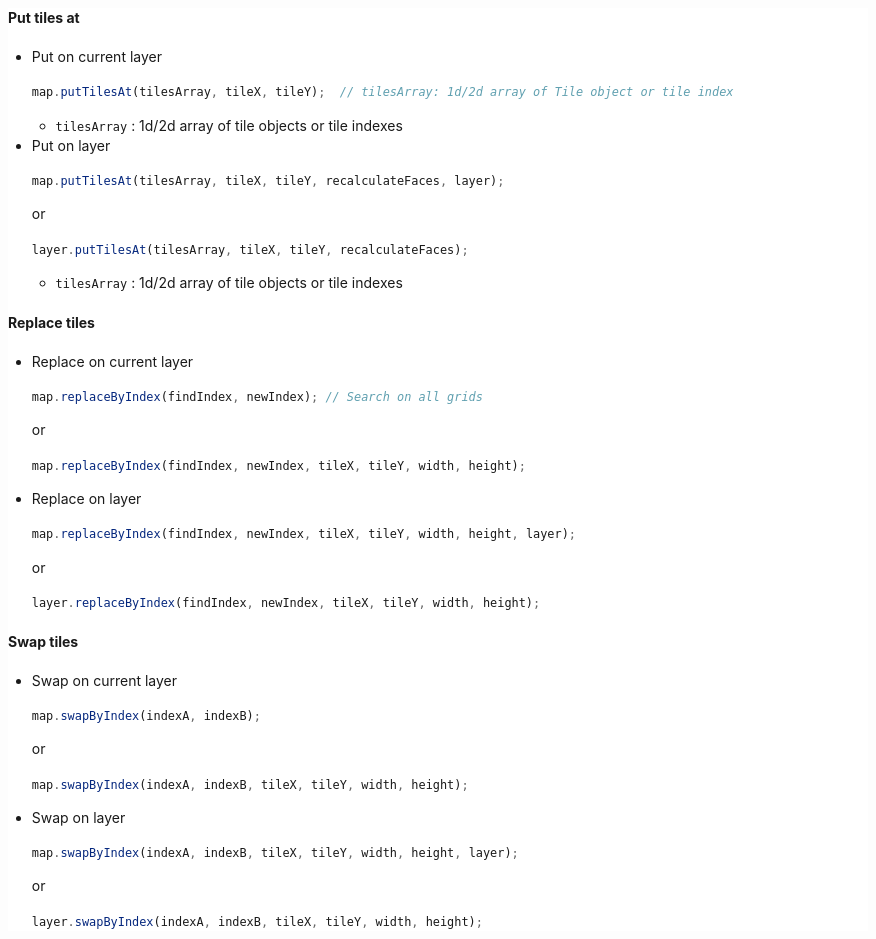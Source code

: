 #### Put tiles at

- Put on current layer
    ```javascript
    map.putTilesAt(tilesArray, tileX, tileY);  // tilesArray: 1d/2d array of Tile object or tile index
    ```
    - `tilesArray` : 1d/2d array of tile objects or tile indexes
- Put on layer
    ```javascript
    map.putTilesAt(tilesArray, tileX, tileY, recalculateFaces, layer);
    ```
    or
    ```javascript
    layer.putTilesAt(tilesArray, tileX, tileY, recalculateFaces);
    ```
    - `tilesArray` : 1d/2d array of tile objects or tile indexes

#### Replace tiles

- Replace on current layer
   ```javascript
   map.replaceByIndex(findIndex, newIndex); // Search on all grids
   ```
   or
   ```javascript
   map.replaceByIndex(findIndex, newIndex, tileX, tileY, width, height);
   ```
- Replace on layer
   ```javascript
   map.replaceByIndex(findIndex, newIndex, tileX, tileY, width, height, layer);
   ```
   or
   ```javascript
   layer.replaceByIndex(findIndex, newIndex, tileX, tileY, width, height);
   ```

#### Swap tiles

- Swap on current layer
    ```javascript
    map.swapByIndex(indexA, indexB);
    ```
    or
    ```javascript
    map.swapByIndex(indexA, indexB, tileX, tileY, width, height);
    ```
- Swap on layer
    ```javascript
    map.swapByIndex(indexA, indexB, tileX, tileY, width, height, layer);
    ```
    or
    ```javascript
    layer.swapByIndex(indexA, indexB, tileX, tileY, width, height);
    ```
